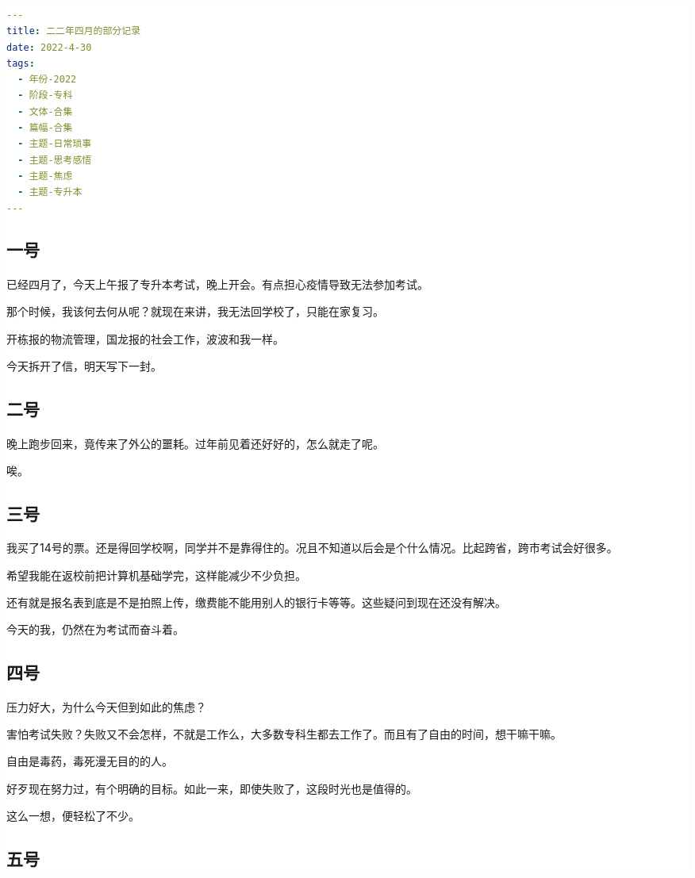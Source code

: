 ```yaml
---
title: 二二年四月的部分记录
date: 2022-4-30
tags:
  - 年份-2022
  - 阶段-专科
  - 文体-合集
  - 篇幅-合集
  - 主题-日常琐事
  - 主题-思考感悟
  - 主题-焦虑
  - 主题-专升本
---
```


## 一号

已经四月了，今天上午报了专升本考试，晚上开会。有点担心疫情导致无法参加考试。

那个时候，我该何去何从呢？就现在来讲，我无法回学校了，只能在家复习。

开栋报的物流管理，国龙报的社会工作，波波和我一样。

今天拆开了信，明天写下一封。

## 二号

晚上跑步回来，竟传来了外公的噩耗。过年前见着还好好的，怎么就走了呢。

唉。

## 三号

我买了14号的票。还是得回学校啊，同学并不是靠得住的。况且不知道以后会是个什么情况。比起跨省，跨市考试会好很多。

希望我能在返校前把计算机基础学完，这样能减少不少负担。

还有就是报名表到底是不是拍照上传，缴费能不能用别人的银行卡等等。这些疑问到现在还没有解决。

今天的我，仍然在为考试而奋斗着。

## 四号

压力好大，为什么今天但到如此的焦虑？

害怕考试失败？失败又不会怎样，不就是工作么，大多数专科生都去工作了。而且有了自由的时间，想干嘛干嘛。

自由是毒药，毒死漫无目的的人。

好歹现在努力过，有个明确的目标。如此一来，即使失败了，这段时光也是值得的。

这么一想，便轻松了不少。

## 五号
